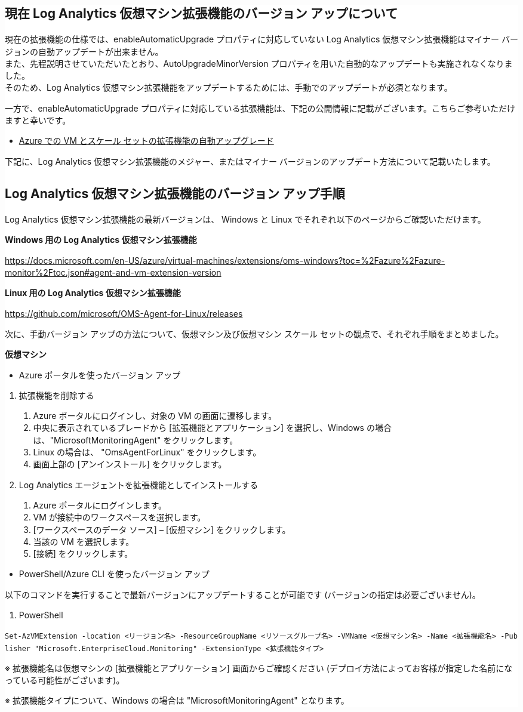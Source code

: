 
## 現在 Log Analytics 仮想マシン拡張機能のバージョン アップについて
現在の拡張機能の仕様では、enableAutomaticUpgrade プロパティに対応していない Log Analytics 仮想マシン拡張機能はマイナー バージョンの自動アップデートが出来ません。  
また、先程説明させていただいたとおり、AutoUpgradeMinorVersion プロパティを用いた自動的なアップデートも実施されなくなりました。  
そのため、Log Analytics 仮想マシン拡張機能をアップデートするためには、手動でのアップデートが必須となります。

一方で、enableAutomaticUpgrade プロパティに対応している拡張機能は、下記の公開情報に記載がございます。こちらご参考いただけますと幸いです。
- [Azure での VM とスケール セットの拡張機能の自動アップグレード](https://docs.microsoft.com/ja-jp/azure/virtual-machines/automatic-extension-upgrade#supported-extensions)


下記に、Log Analytics 仮想マシン拡張機能のメジャー、またはマイナー バージョンのアップデート方法について記載いたします。
 

## Log Analytics 仮想マシン拡張機能のバージョン アップ手順
Log Analytics 仮想マシン拡張機能の最新バージョンは、 Windows と Linux でそれぞれ以下のページからご確認いただけます。

**Windows 用の Log Analytics 仮想マシン拡張機能**

https://docs.microsoft.com/en-US/azure/virtual-machines/extensions/oms-windows?toc=%2Fazure%2Fazure-monitor%2Ftoc.json#agent-and-vm-extension-version

**Linux 用の Log Analytics 仮想マシン拡張機能**

https://github.com/microsoft/OMS-Agent-for-Linux/releases


次に、手動バージョン アップの方法について、仮想マシン及び仮想マシン スケール セットの観点で、それぞれ手順をまとめました。

**仮想マシン**

- Azure ポータルを使ったバージョン アップ

1. 拡張機能を削除する
    1. Azure ポータルにログインし、対象の VM の画面に遷移します。
    2. 中央に表示されているブレードから [拡張機能とアプリケーション] を選択し、Windows の場合は、"MicrosoftMonitoringAgent" をクリックします。
    3. Linux の場合は、 "OmsAgentForLinux" をクリックします。
    4. 画面上部の [アンインストール] をクリックします。

2. Log Analytics エージェントを拡張機能としてインストールする
    1. Azure ポータルにログインします。
    2. VM が接続中のワークスペースを選択します。
    3. [ワークスペースのデータ ソース] – [仮想マシン] をクリックします。
    4. 当該の VM を選択します。
    5. [接続] をクリックします。

- PowerShell/Azure CLI を使ったバージョン アップ

以下のコマンドを実行することで最新バージョンにアップデートすることが可能です (バージョンの指定は必要ございません)。

1. PowerShell

`Set-AzVMExtension -location <リージョン名> -ResourceGroupName <リソースグループ名> -VMName <仮想マシン名> -Name <拡張機能名> -Publisher "Microsoft.EnterpriseCloud.Monitoring" -ExtensionType <拡張機能タイプ>`

※ 拡張機能名は仮想マシンの [拡張機能とアプリケーション] 画面からご確認ください (デプロイ方法によってお客様が指定した名前になっている可能性がございます)。

※ 拡張機能タイプについて、Windows の場合は "MicrosoftMonitoringAgent" となります。
